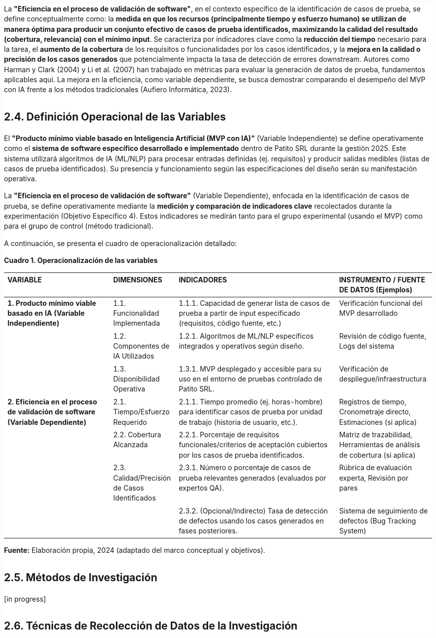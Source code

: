 La **"Eficiencia en el proceso de validación de software"**, en el contexto específico de la identificación de casos de prueba, se define conceptualmente como: la **medida en que los recursos (principalmente tiempo y esfuerzo humano) se utilizan de manera óptima para producir un conjunto efectivo de casos de prueba identificados, maximizando la calidad del resultado (cobertura, relevancia) con el mínimo input**. Se caracteriza por indicadores clave como la **reducción del tiempo** necesario para la tarea, el **aumento de la cobertura** de los requisitos o funcionalidades por los casos identificados, y la **mejora en la calidad o precisión de los casos generados** que potencialmente impacta la tasa de detección de errores downstream. Autores como Harman y Clark (2004) y Li et al. (2007) han trabajado en métricas para evaluar la generación de datos de prueba, fundamentos aplicables aquí. La mejora en la eficiencia, como variable dependiente, se busca demostrar comparando el desempeño del MVP con IA frente a los métodos tradicionales (Aufiero Informática, 2023).

## 2.4. Definición Operacional de las Variables

El **"Producto mínimo viable basado en Inteligencia Artificial (MVP con IA)"** (Variable Independiente) se define operativamente como el **sistema de software específico desarrollado e implementado** dentro de Patito SRL durante la gestión 2025. Este sistema utilizará algoritmos de IA (ML/NLP) para procesar entradas definidas (ej. requisitos) y producir salidas medibles (listas de casos de prueba identificados). Su presencia y funcionamiento según las especificaciones del diseño serán su manifestación operativa.

La **"Eficiencia en el proceso de validación de software"** (Variable Dependiente), enfocada en la identificación de casos de prueba, se define operativamente mediante la **medición y comparación de indicadores clave** recolectados durante la experimentación (Objetivo Específico 4). Estos indicadores se medirán tanto para el grupo experimental (usando el MVP) como para el grupo de control (método tradicional).

A continuación, se presenta el cuadro de operacionalización detallado:

**Cuadro 1. Operacionalización de las variables**

| VARIABLE                                                                    | DIMENSIONES                                    | INDICADORES                                                                                                                 | INSTRUMENTO / FUENTE DE DATOS (Ejemplos)                                     |
| :-------------------------------------------------------------------------- | :--------------------------------------------- | :-------------------------------------------------------------------------------------------------------------------------- | :--------------------------------------------------------------------------- |
| **1. Producto mínimo viable basado en IA (Variable Independiente)**           | 1.1. Funcionalidad Implementada                | 1.1.1. Capacidad de generar lista de casos de prueba a partir de input especificado (requisitos, código fuente, etc.)         | Verificación funcional del MVP desarrollado                                  |
|                                                                             | 1.2. Componentes de IA Utilizados              | 1.2.1. Algoritmos de ML/NLP específicos integrados y operativos según diseño.                                                 | Revisión de código fuente, Logs del sistema                                  |
|                                                                             | 1.3. Disponibilidad Operativa                  | 1.3.1. MVP desplegado y accesible para su uso en el entorno de pruebas controlado de Patito SRL.                              | Verificación de despliegue/infraestructura                                   |
| **2. Eficiencia en el proceso de validación de software (Variable Dependiente)** | 2.1. Tiempo/Esfuerzo Requerido                | 2.1.1. Tiempo promedio (ej. horas-hombre) para identificar casos de prueba por unidad de trabajo (historia de usuario, etc.). | Registros de tiempo, Cronometraje directo, Estimaciones (si aplica)        |
|                                                                             | 2.2. Cobertura Alcanzada                       | 2.2.1. Porcentaje de requisitos funcionales/criterios de aceptación cubiertos por los casos de prueba identificados.         | Matriz de trazabilidad, Herramientas de análisis de cobertura (si aplica) |
|                                                                             | 2.3. Calidad/Precisión de Casos Identificados | 2.3.1. Número o porcentaje de casos de prueba relevantes generados (evaluados por expertos QA).                             | Rúbrica de evaluación experta, Revisión por pares                          |
|                                                                             |                                                | 2.3.2. (Opcional/Indirecto) Tasa de detección de defectos usando los casos generados en fases posteriores.                   | Sistema de seguimiento de defectos (Bug Tracking System)                     |

**Fuente:** Elaboración propia, 2024 (adaptado del marco conceptual y objetivos).

## 2.5. Métodos de Investigación

[in progress]

## 2.6. Técnicas de Recolección de Datos de la Investigación
